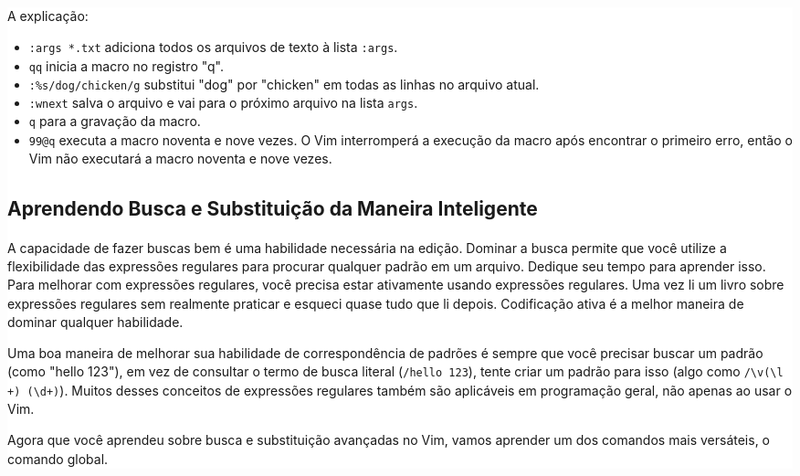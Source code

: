 A explicação:
- `:args *.txt` adiciona todos os arquivos de texto à lista `:args`.
- `qq` inicia a macro no registro "q".
- `:%s/dog/chicken/g` substitui "dog" por "chicken" em todas as linhas no arquivo atual.
- `:wnext` salva o arquivo e vai para o próximo arquivo na lista `args`.
- `q` para a gravação da macro.
- `99@q` executa a macro noventa e nove vezes. O Vim interromperá a execução da macro após encontrar o primeiro erro, então o Vim não executará a macro noventa e nove vezes.

## Aprendendo Busca e Substituição da Maneira Inteligente

A capacidade de fazer buscas bem é uma habilidade necessária na edição. Dominar a busca permite que você utilize a flexibilidade das expressões regulares para procurar qualquer padrão em um arquivo. Dedique seu tempo para aprender isso. Para melhorar com expressões regulares, você precisa estar ativamente usando expressões regulares. Uma vez li um livro sobre expressões regulares sem realmente praticar e esqueci quase tudo que li depois. Codificação ativa é a melhor maneira de dominar qualquer habilidade.

Uma boa maneira de melhorar sua habilidade de correspondência de padrões é sempre que você precisar buscar um padrão (como "hello 123"), em vez de consultar o termo de busca literal (`/hello 123`), tente criar um padrão para isso (algo como `/\v(\l+) (\d+)`). Muitos desses conceitos de expressões regulares também são aplicáveis em programação geral, não apenas ao usar o Vim.

Agora que você aprendeu sobre busca e substituição avançadas no Vim, vamos aprender um dos comandos mais versáteis, o comando global.